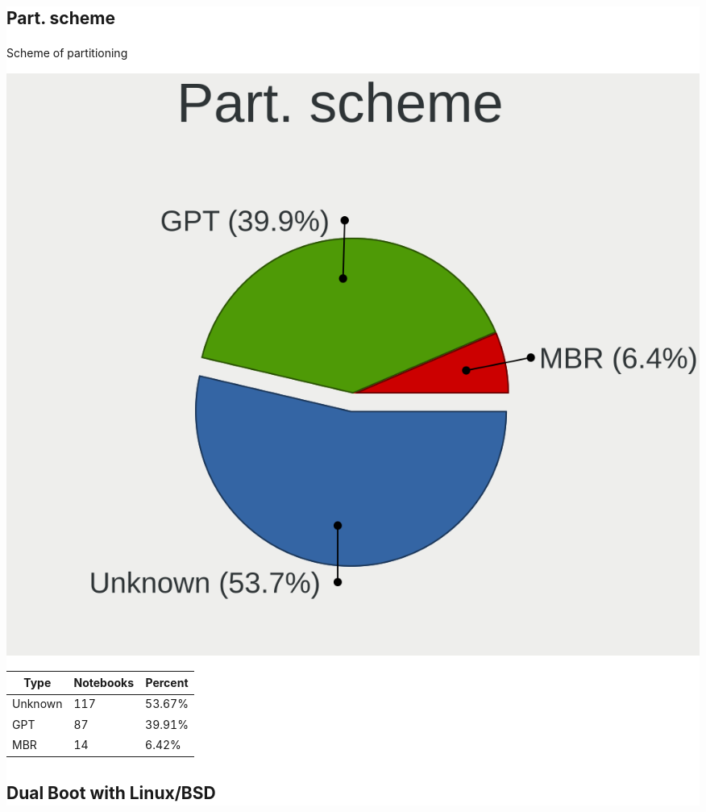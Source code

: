 Part. scheme
------------

Scheme of partitioning

![Part. scheme](./images/pie_chart/os_part_scheme.svg)


| Type    | Notebooks | Percent |
|---------|-----------|---------|
| Unknown | 117       | 53.67%  |
| GPT     | 87        | 39.91%  |
| MBR     | 14        | 6.42%   |

Dual Boot with Linux/BSD
------------------------
